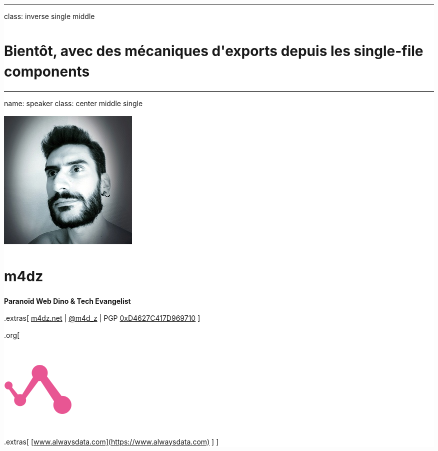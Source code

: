 
---
class: inverse single middle

# **Bientôt, avec des mécaniques d'exports depuis les single-file components**


---
name: speaker
class: center middle single

![mad hatter](../img/m4dz.jpg)

# m4dz

**Paranoïd Web Dino & Tech Evangelist**

.extras[
[m4dz.net](https://m4dz.net) | [@m4d_z](https://twitter.com/m4d_z) | PGP [0xD4627C417D969710](https://m4dz.net/0xD4627C417D969710.asc)
]

.org[
## ![alwaysdata](../img/alwaysdata.svg)

.extras[
  [www.alwaysdata.com](https://www.alwaysdata.com)
]
]
